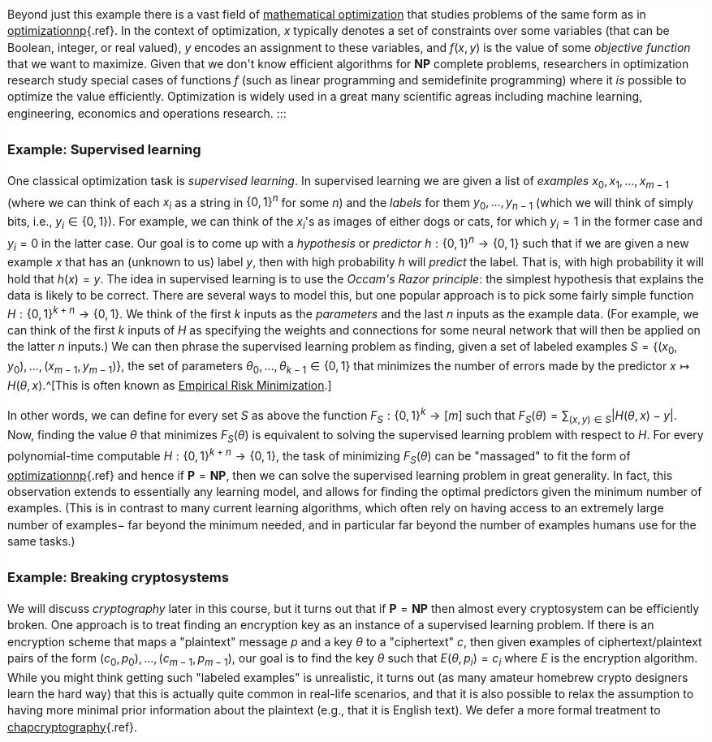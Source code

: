 Beyond just this example there is a vast field of [mathematical optimization](https://en.wikipedia.org/wiki/Mathematical_optimization) that studies problems of the same form as in [optimizationnp](){.ref}.
In the context of optimization, $x$ typically denotes a set of constraints over some variables (that can be Boolean, integer, or real valued), $y$ encodes an assignment to these variables,  and $f(x,y)$ is the value of some _objective function_ that we want to maximize.
Given that we don't know efficient algorithms for $\mathbf{NP}$ complete problems, researchers in optimization research study special cases of functions $f$ (such as linear programming and semidefinite programming) where it _is_ possible to optimize the value efficiently.
Optimization is widely used in a great many scientific agreas including  machine learning, engineering, economics and operations research.
:::

### Example: Supervised learning

One classical optimization task is _supervised learning_.
In supervised learning we are given a list of _examples_ $x_0,x_1,\ldots,x_{m-1}$ (where we can think of each $x_i$ as a string in $\{0,1\}^n$ for some $n$) and the _labels_ for them $y_0,\ldots,y_{n-1}$ (which we will think of simply bits, i.e.,  $y_i\in \{0,1\}$).
For example, we can think of the $x_i$'s as images of either dogs or cats, for which $y_i=1$ in the former case and $y_i=0$ in the latter case.
Our goal is to come up with a _hypothesis_ or _predictor_ $h:\{0,1\}^n \rightarrow \{0,1\}$ such that if we are given a new example $x$ that has an (unknown to us) label $y$, then  with high probability $h$ will _predict_ the label. That is, with high probability it will hold that $h(x)=y$.
The idea in supervised learning is to use the _Occam's Razor principle_: the simplest hypothesis that explains the data is likely to be correct.
There are several ways to model this, but one popular approach is to pick some fairly simple function $H:\{0,1\}^{k+n} \rightarrow \{0,1\}$. We think of the first $k$ inputs as the _parameters_ and the last $n$ inputs as the example data.
(For example, we can think of the first $k$ inputs of $H$ as specifying the weights and connections for some neural network that will then be applied on the latter $n$ inputs.)
We can then phrase the supervised learning problem as finding, given a set of labeled examples $S=\{ (x_0,y_0),\ldots,(x_{m-1},y_{m-1}) \}$, the set of parameters $\theta_0,\ldots,\theta_{k-1} \in \{0,1\}$ that minimizes the number of errors made by the predictor $x \mapsto H(\theta,x)$.^[This is often known as [Empirical Risk Minimization](https://goo.gl/F9AgG8).]

In other words, we can define for every set $S$ as above the function $F_S:\{0,1\}^k \rightarrow [m]$ such that $F_S(\theta) = \sum_{(x,y)\in S} |H(\theta,x)-y|$.
Now, finding the value $\theta$ that minimizes $F_S(\theta)$ is equivalent to solving the supervised learning problem with respect to $H$.
For every polynomial-time computable $H:\{0,1\}^{k+n} \rightarrow \{0,1\}$, the task of minimizing $F_S(\theta)$ can be "massaged" to fit the form of [optimizationnp](){.ref} and hence if $\mathbf{P}=\mathbf{NP}$, then we can solve the supervised learning problem in great generality.
In fact, this observation extends to essentially any learning model, and allows for finding the optimal predictors given the minimum number of examples.
(This is in contrast to many current learning algorithms, which often rely on having access to an extremely large number of examples$-$ far beyond the minimum needed, and in particular far beyond the number of examples humans use for the same tasks.)

### Example: Breaking cryptosystems

We will discuss _cryptography_ later in this course, but it turns out that if $\mathbf{P}=\mathbf{NP}$ then almost every cryptosystem can be efficiently broken.
One approach is to treat finding an encryption key as an instance of a supervised learning problem.
If there is an encryption scheme that maps a "plaintext" message $p$ and a key $\theta$ to a "ciphertext" $c$, then given examples of ciphertext/plaintext pairs of the form $(c_0,p_0),\ldots,(c_{m-1},p_{m-1})$, our goal is to find the key $\theta$ such that $E(\theta,p_i)=c_i$ where $E$ is the encryption algorithm.
While you might think  getting such "labeled examples" is unrealistic, it turns out (as many amateur homebrew crypto designers learn the hard way) that this is actually quite common in real-life scenarios, and that it is also possible to relax the assumption to having more minimal prior information about the plaintext (e.g., that it is English text).
We defer a more formal treatment to [chapcryptography](){.ref}.
